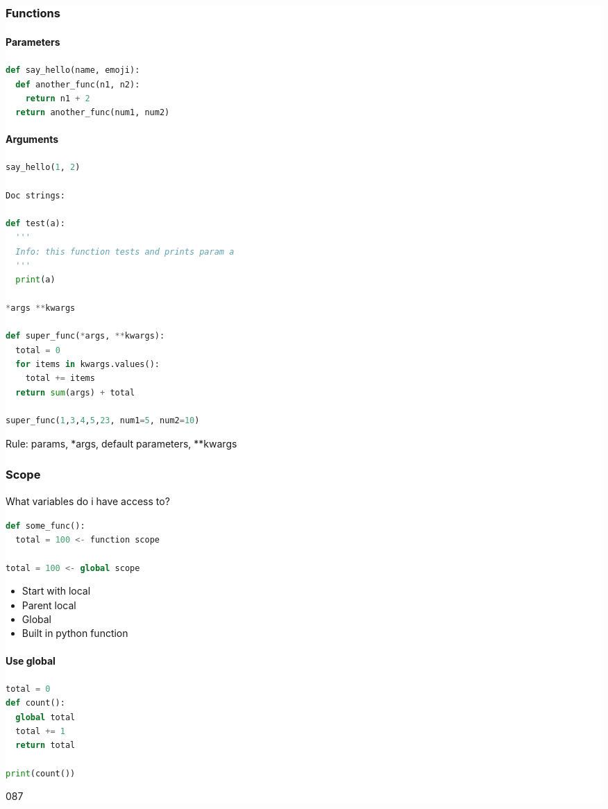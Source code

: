 ### Functions

#### Parameters

```py
def say_hello(name, emoji):
  def another_func(n1, n2):
    return n1 + 2
  return another_func(num1, num2)
```

#### Arguments

```py
say_hello(1, 2)

Doc strings:

def test(a):
  '''
  Info: this function tests and prints param a
  '''
  print(a)

*args **kwargs

def super_func(*args, **kwargs):
  total = 0
  for items in kwargs.values():
    total += items
  return sum(args) + total

super_func(1,3,4,5,23, num1=5, num2=10)
```

Rule: params, *args, default parameters, **kwargs

### Scope

What variables do i have access to?

```py
def some_func():
  total = 100 <- function scope

total = 100 <- global scope
```

* Start with local
* Parent local
* Global
* Built in python function

#### Use global

```py
total = 0
def count():
  global total
  total += 1
  return total

print(count())
```

087
